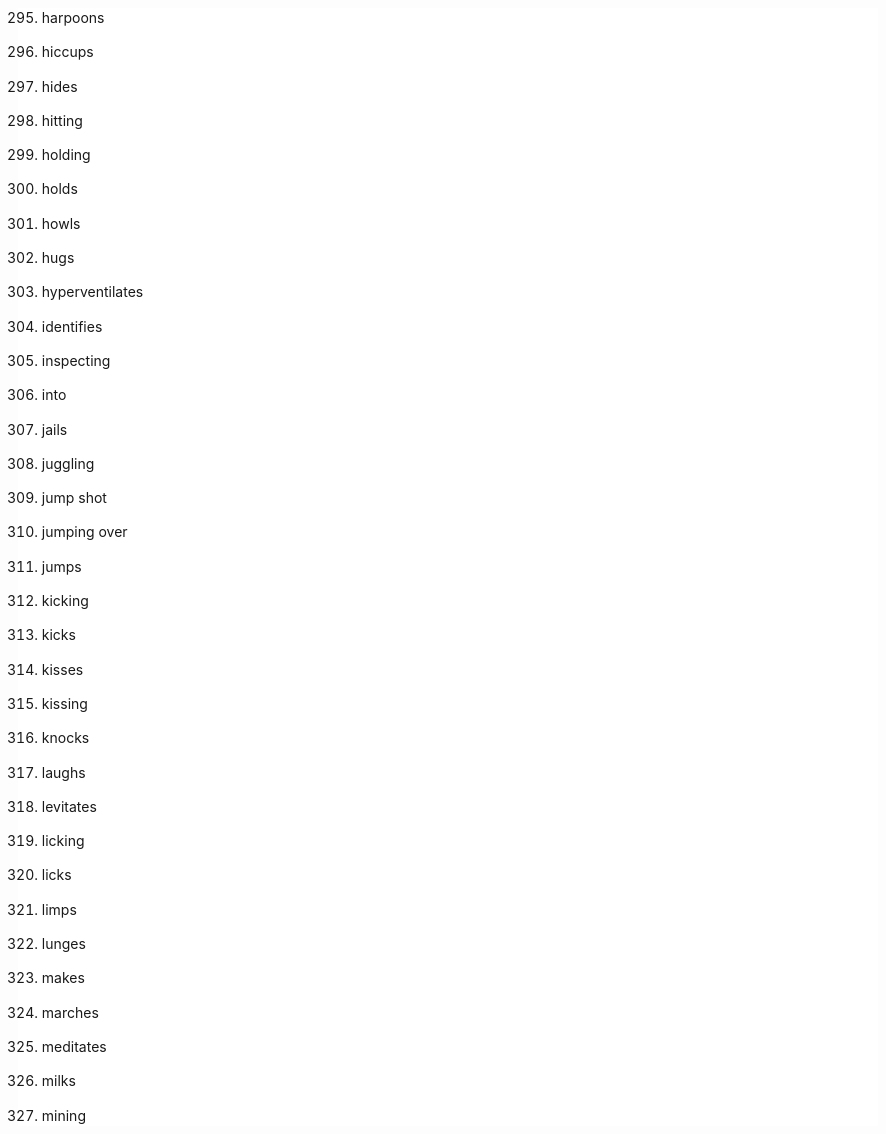 295. harpoons 

296. hiccups 

297. hides 

298. hitting 

299. holding 

300. holds 

301. howls 

302. hugs 

303. hyperventilates 

304. identifies 

305. inspecting 

306. into 

307. jails 

308. juggling 

309. jump shot 

310. jumping over 

311. jumps 

312. kicking 

313. kicks 

314. kisses 

315. kissing 

316. knocks 

317. laughs 

318. levitates 

319. licking 

320. licks 

321. limps 

322. lunges 

323. makes 

324. marches 

325. meditates 

326. milks 

327. mining 
